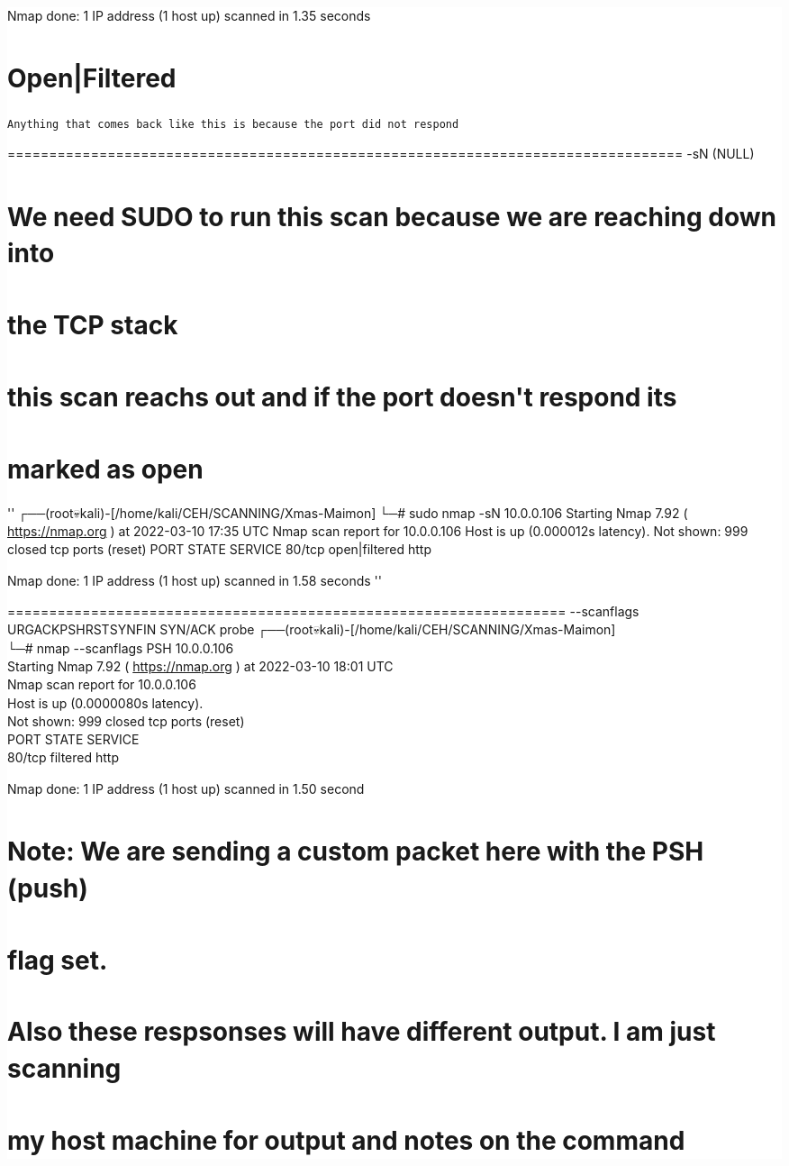 Nmap done: 1 IP address (1 host up) scanned in 1.35 seconds
#	Open|Filtered
	Anything that comes back like this is because the port did not respond

=================================================================================
        -sN (NULL)        
# We need SUDO to run this scan because we are reaching down into
# the TCP stack
# this scan reachs out and if the port doesn't respond its 
# marked as open
''
┌──(root💀kali)-[/home/kali/CEH/SCANNING/Xmas-Maimon]
└─# sudo nmap -sN 10.0.0.106
Starting Nmap 7.92 ( https://nmap.org ) at 2022-03-10 17:35 UTC
Nmap scan report for 10.0.0.106
Host is up (0.000012s latency).
Not shown: 999 closed tcp ports (reset)
PORT   STATE         SERVICE
80/tcp open|filtered http

Nmap done: 1 IP address (1 host up) scanned in 1.58 seconds
''

===================================================================
	--scanflags URGACKPSHRSTSYNFIN
        SYN/ACK probe
┌──(root💀kali)-[/home/kali/CEH/SCANNING/Xmas-Maimon]                 
└─# nmap --scanflags PSH 10.0.0.106                                   
Starting Nmap 7.92 ( https://nmap.org ) at 2022-03-10 18:01 UTC       
Nmap scan report for 10.0.0.106                                       
Host is up (0.0000080s latency).                                      
Not shown: 999 closed tcp ports (reset)                               
PORT   STATE    SERVICE                                               
80/tcp filtered http                                                  
                                                                      
Nmap done: 1 IP address (1 host up) scanned in 1.50 second

# Note: We are sending a custom packet here with the PSH (push)
# flag set. 
# Also these respsonses will have different output. I am just scanning
# my host machine for output and notes on the command
